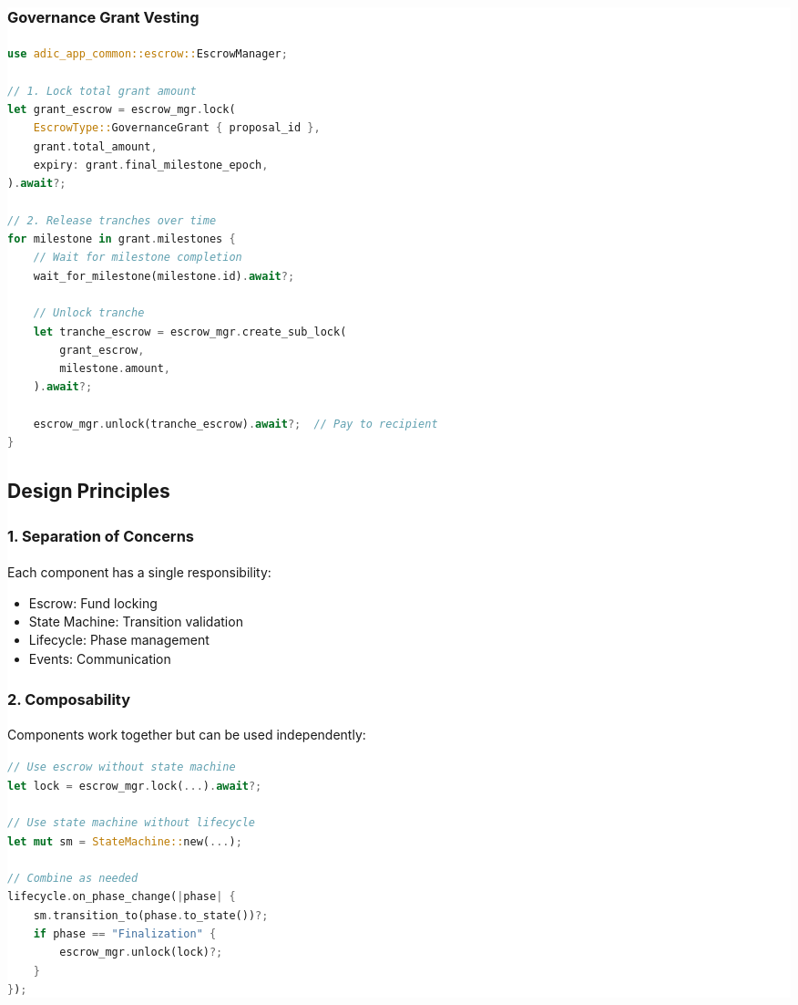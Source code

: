 ### Governance Grant Vesting

```rust
use adic_app_common::escrow::EscrowManager;

// 1. Lock total grant amount
let grant_escrow = escrow_mgr.lock(
    EscrowType::GovernanceGrant { proposal_id },
    grant.total_amount,
    expiry: grant.final_milestone_epoch,
).await?;

// 2. Release tranches over time
for milestone in grant.milestones {
    // Wait for milestone completion
    wait_for_milestone(milestone.id).await?;

    // Unlock tranche
    let tranche_escrow = escrow_mgr.create_sub_lock(
        grant_escrow,
        milestone.amount,
    ).await?;

    escrow_mgr.unlock(tranche_escrow).await?;  // Pay to recipient
}
```

## Design Principles

### 1. Separation of Concerns

Each component has a single responsibility:
- Escrow: Fund locking
- State Machine: Transition validation
- Lifecycle: Phase management
- Events: Communication

### 2. Composability

Components work together but can be used independently:
```rust
// Use escrow without state machine
let lock = escrow_mgr.lock(...).await?;

// Use state machine without lifecycle
let mut sm = StateMachine::new(...);

// Combine as needed
lifecycle.on_phase_change(|phase| {
    sm.transition_to(phase.to_state())?;
    if phase == "Finalization" {
        escrow_mgr.unlock(lock)?;
    }
});
```
